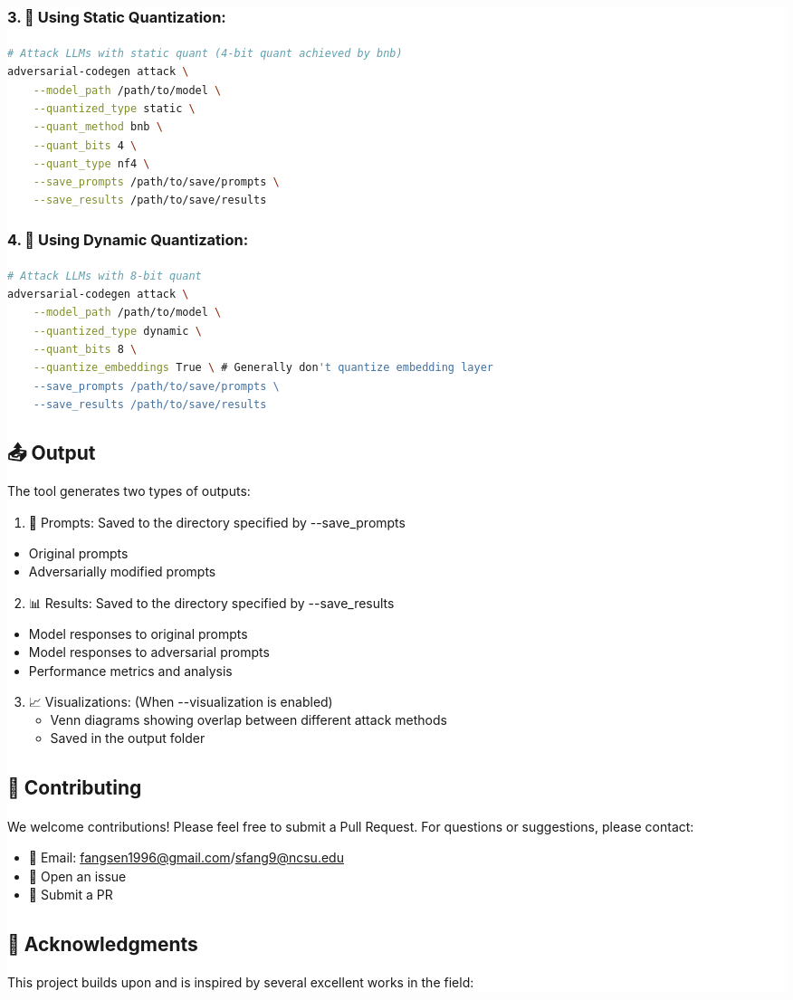 ### 3. 🔧 Using Static Quantization:
```bash
# Attack LLMs with static quant (4-bit quant achieved by bnb)
adversarial-codegen attack \
    --model_path /path/to/model \
    --quantized_type static \
    --quant_method bnb \
    --quant_bits 4 \
    --quant_type nf4 \
    --save_prompts /path/to/save/prompts \
    --save_results /path/to/save/results
```

### 4. 🔄 Using Dynamic Quantization:
```bash
# Attack LLMs with 8-bit quant
adversarial-codegen attack \
    --model_path /path/to/model \
    --quantized_type dynamic \
    --quant_bits 8 \
    --quantize_embeddings True \ # Generally don't quantize embedding layer
    --save_prompts /path/to/save/prompts \
    --save_results /path/to/save/results
```

## 📤 Output
The tool generates two types of outputs:

1. 📝 Prompts: Saved to the directory specified by --save_prompts
- Original prompts
- Adversarially modified prompts


2. 📊 Results: Saved to the directory specified by --save_results
- Model responses to original prompts
- Model responses to adversarial prompts
- Performance metrics and analysis

3. 📈 Visualizations: (When --visualization is enabled)
   - Venn diagrams showing overlap between different attack methods
   - Saved in the output folder

## 👥 Contributing
We welcome contributions! Please feel free to submit a Pull Request.
For questions or suggestions, please contact:

- 📧 Email: <a href="mailto:fangsen1996@gmail.com">fangsen1996@gmail.com</a>/<a href="mailto:sfang9@ncsu.edu">sfang9@ncsu.edu</a>
- 💬 Open an issue
- 🔀 Submit a PR

## 🙏 Acknowledgments
This project builds upon and is inspired by several excellent works in the field:
